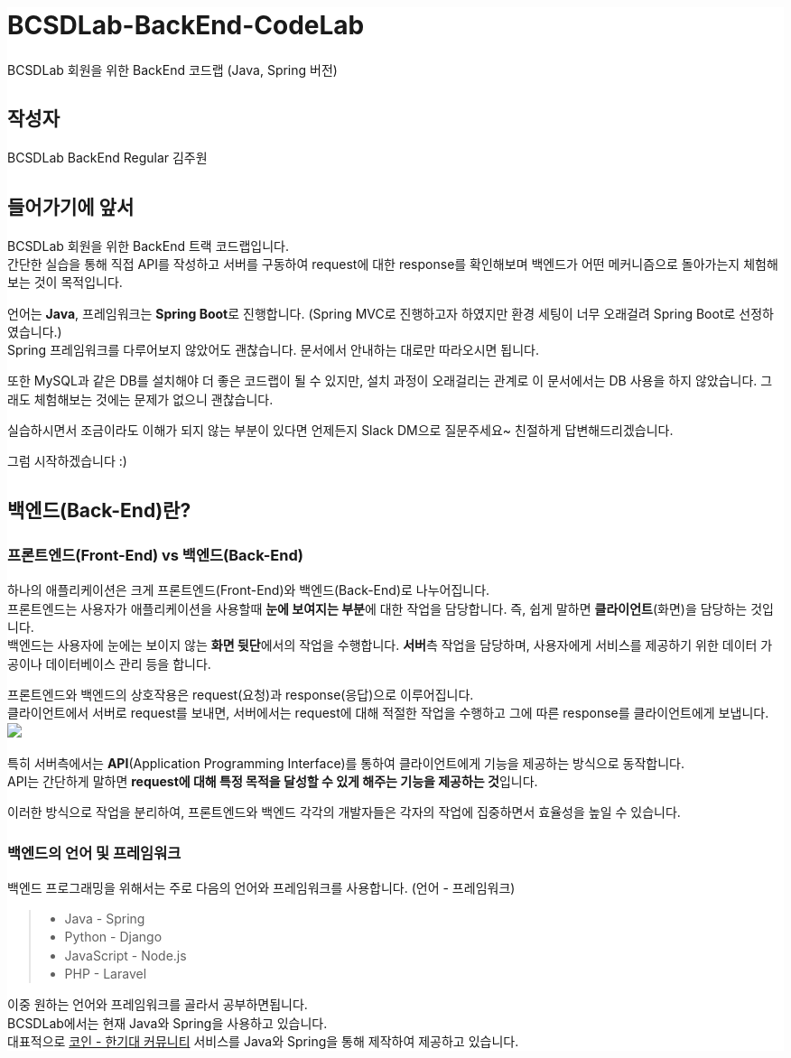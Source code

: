 # BCSDLab-BackEnd-CodeLab

BCSDLab 회원을 위한 BackEnd 코드랩 (Java, Spring 버전)

## 작성자

BCSDLab BackEnd Regular 김주원

## 들어가기에 앞서

BCSDLab 회원을 위한 BackEnd 트랙 코드랩입니다.  
간단한 실습을 통해 직접 API를 작성하고 서버를 구동하여 request에 대한 response를 확인해보며 백엔드가 어떤 메커니즘으로 돌아가는지 체험해보는 것이 목적입니다.   

언어는 **Java**, 프레임워크는 **Spring Boot**로 진행합니다. (Spring MVC로 진행하고자 하였지만 환경 세팅이 너무 오래걸려 Spring Boot로 선정하였습니다.)  
Spring 프레임워크를 다루어보지 않았어도 괜찮습니다. 문서에서 안내하는 대로만 따라오시면 됩니다.

또한 MySQL과 같은 DB를 설치해야 더 좋은 코드랩이 될 수 있지만, 설치 과정이 오래걸리는 관계로 이 문서에서는 DB 사용을 하지 않았습니다. 그래도 체험해보는 것에는 문제가 없으니 괜찮습니다.

실습하시면서 조금이라도 이해가 되지 않는 부분이 있다면 언제든지 Slack DM으로 질문주세요~ 친절하게 답변해드리겠습니다.

그럼 시작하겠습니다 :)

## 백엔드(Back-End)란?

### 프론트엔드(Front-End) vs 백엔드(Back-End)

하나의 애플리케이션은 크게 프론트엔드(Front-End)와 백엔드(Back-End)로 나누어집니다.  
프론트엔드는 사용자가 애플리케이션을 사용할때 **눈에 보여지는 부분**에 대한 작업을 담당합니다. 즉, 쉽게 말하면 **클라이언트**(화면)을 담당하는 것입니다.  
백엔드는 사용자에 눈에는 보이지 않는 **화면 뒷단**에서의 작업을 수행합니다. **서버**측 작업을 담당하며, 사용자에게 서비스를 제공하기 위한 데이터 가공이나 데이터베이스 관리 등을 합니다.

프론트엔드와 백엔드의 상호작용은 request(요청)과 response(응답)으로 이루어집니다.  
클라이언트에서 서버로 request를 보내면, 서버에서는 request에 대해 적절한 작업을 수행하고 그에 따른 response를 클라이언트에게 보냅니다. 
![](https://i.imgur.com/N80OcuR.png)

특히 서버측에서는 **API**(Application Programming Interface)를 통하여 클라이언트에게 기능을 제공하는 방식으로 동작합니다.   
API는 간단하게 말하면 **request에 대해 특정 목적을 달성할 수 있게 해주는 기능을 제공하는 것**입니다.   

이러한 방식으로 작업을 분리하여, 프론트엔드와 백엔드 각각의 개발자들은 각자의 작업에 집중하면서 효율성을 높일 수 있습니다.

### 백엔드의 언어 및 프레임워크

백엔드 프로그래밍을 위해서는 주로 다음의 언어와 프레임워크를 사용합니다. (언어 - 프레임워크)

> - Java - Spring
> - Python - Django
> - JavaScript - Node.js
> - PHP - Laravel 

이중 원하는 언어와 프레임워크를 골라서 공부하면됩니다.  
BCSDLab에서는 현재 Java와 Spring을 사용하고 있습니다.  
대표적으로 [코인 - 한기대 커뮤니티](https://koreatech.in) 서비스를 Java와 Spring을 통해 제작하여 제공하고 있습니다. 
